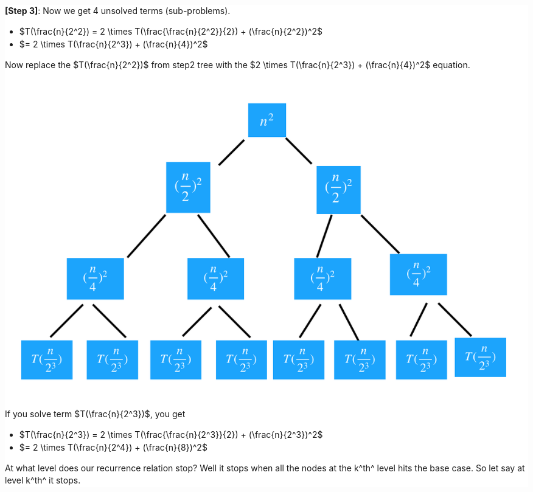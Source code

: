 **[Step 3]**: Now we get 4 unsolved terms (sub-problems).

- $T(\frac{n}{2^2}) = 2 \times T(\frac{\frac{n}{2^2}}{2}) + (\frac{n}{2^2})^2$
- $= 2 \times T(\frac{n}{2^3}) + (\frac{n}{4})^2$

Now replace the $T(\frac{n}{2^2})$ from step2 tree with the $2 \times T(\frac{n}{2^3}) + (\frac{n}{4})^2$ equation.

![Step 3](assets/rtm-3.png)

If you solve term $T(\frac{n}{2^3})$, you get

- $T(\frac{n}{2^3}) = 2 \times T(\frac{\frac{n}{2^3}}{2}) + (\frac{n}{2^3})^2$
- $= 2 \times T(\frac{n}{2^4}) + (\frac{n}{8})^2$

At what level does our recurrence relation stop? Well it stops when all the nodes at the k^th^ level hits the base case. So let say at level k^th^ it stops.
